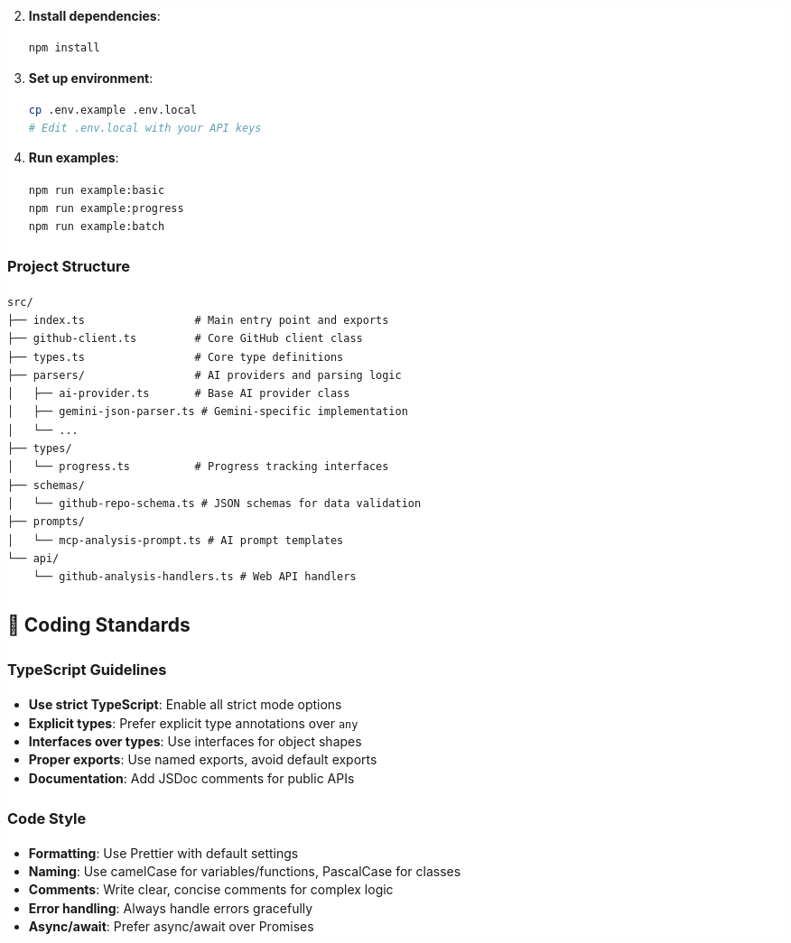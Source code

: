 2. **Install dependencies**:
   ```bash
   npm install
   ```

3. **Set up environment**:
   ```bash
   cp .env.example .env.local
   # Edit .env.local with your API keys
   ```

4. **Run examples**:
   ```bash
   npm run example:basic
   npm run example:progress
   npm run example:batch
   ```

### Project Structure

```
src/
├── index.ts                 # Main entry point and exports
├── github-client.ts         # Core GitHub client class
├── types.ts                 # Core type definitions
├── parsers/                 # AI providers and parsing logic
│   ├── ai-provider.ts       # Base AI provider class
│   ├── gemini-json-parser.ts # Gemini-specific implementation
│   └── ...
├── types/
│   └── progress.ts          # Progress tracking interfaces
├── schemas/
│   └── github-repo-schema.ts # JSON schemas for data validation
├── prompts/
│   └── mcp-analysis-prompt.ts # AI prompt templates
└── api/
    └── github-analysis-handlers.ts # Web API handlers
```

## 📝 Coding Standards

### TypeScript Guidelines

- **Use strict TypeScript**: Enable all strict mode options
- **Explicit types**: Prefer explicit type annotations over `any`
- **Interfaces over types**: Use interfaces for object shapes
- **Proper exports**: Use named exports, avoid default exports
- **Documentation**: Add JSDoc comments for public APIs

### Code Style

- **Formatting**: Use Prettier with default settings
- **Naming**: Use camelCase for variables/functions, PascalCase for classes
- **Comments**: Write clear, concise comments for complex logic
- **Error handling**: Always handle errors gracefully
- **Async/await**: Prefer async/await over Promises
